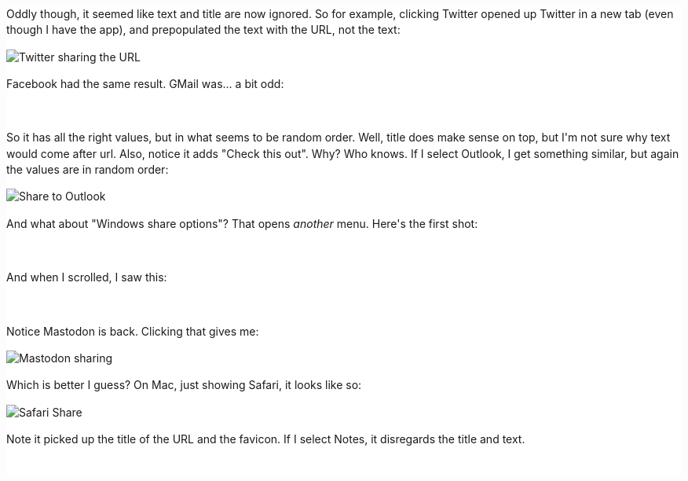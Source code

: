 Oddly though, it seemed like text and title are now ignored. So for example, clicking Twitter opened up Twitter in a new tab (even though I have the app), and prepopulated the text with the URL, not the text:

<p>
<img data-src="https://static.raymondcamden.com/images/2023/04/share7.jpg" alt="Twitter sharing the URL" class="lazyload imgborder imgcenter">
</p>

Facebook had the same result. GMail was... a bit odd:

<p>
<img data-src="https://static.raymondcamden.com/images/2023/04/share8.jpg" alt="" class="lazyload imgborder imgcenter">
</p>

So it has all the right values, but in what seems to be random order. Well, title does make sense on top, but I'm not sure why text would come after url. Also, notice it adds "Check this out". Why? Who knows. If I select Outlook, I get something similar, but again the values are in random order:

<p>
<img data-src="https://static.raymondcamden.com/images/2023/04/share9.jpg" alt="Share to Outlook" class="lazyload imgborder imgcenter">
</p>

And what about "Windows share options"? That opens *another* menu. Here's the first shot:

<p>
<img data-src="https://static.raymondcamden.com/images/2023/04/share10.jpg" alt="" class="lazyload imgborder imgcenter">
</p>

And when I scrolled, I saw this:

<p>
<img data-src="https://static.raymondcamden.com/images/2023/04/share11.jpg" alt="" class="lazyload imgborder imgcenter">
</p>

Notice Mastodon is back. Clicking that gives me:

<p>
<img data-src="https://static.raymondcamden.com/images/2023/04/share12.jpg" alt="Mastodon sharing" class="lazyload imgborder imgcenter">
</p>

Which is better I guess? On Mac, just showing Safari, it looks like so:

<p>
<img data-src="https://static.raymondcamden.com/images/2023/04/share13.jpg" alt="Safari Share" class="lazyload imgborder imgcenter">
</p>

Note it picked up the title of the URL and the favicon. If I select Notes, it disregards the title and text.

<p>
<img data-src="https://static.raymondcamden.com/images/2023/04/share14.jpg" alt="" class="lazyload imgborder imgcenter">
</p>
